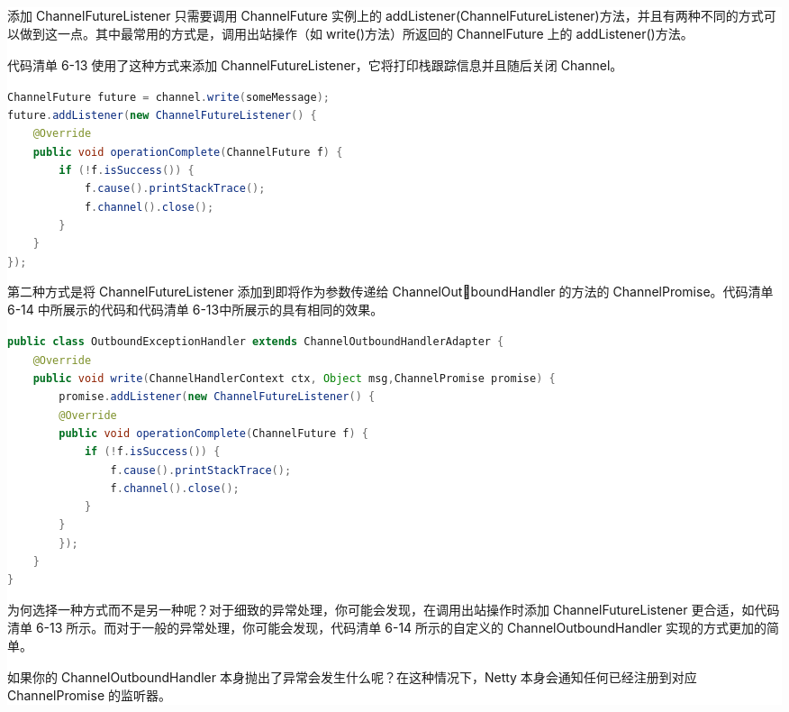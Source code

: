 添加 ChannelFutureListener 只需要调用 ChannelFuture 实例上的 addListener(ChannelFutureListener)方法，并且有两种不同的方式可以做到这一点。其中最常用的方式是，调用出站操作（如 write()方法）所返回的 ChannelFuture 上的 addListener()方法。

代码清单 6-13 使用了这种方式来添加 ChannelFutureListener，它将打印栈跟踪信息并且随后关闭 Channel。

```java
ChannelFuture future = channel.write(someMessage);
future.addListener(new ChannelFutureListener() {
	@Override
	public void operationComplete(ChannelFuture f) {
		if (!f.isSuccess()) {
			f.cause().printStackTrace();
			f.channel().close();
		} 
    }
});
```

第二种方式是将 ChannelFutureListener 添加到即将作为参数传递给 ChannelOutboundHandler 的方法的 ChannelPromise。代码清单 6-14 中所展示的代码和代码清单 6-13中所展示的具有相同的效果。

```java
public class OutboundExceptionHandler extends ChannelOutboundHandlerAdapter {
	@Override
	public void write(ChannelHandlerContext ctx, Object msg,ChannelPromise promise) {
		promise.addListener(new ChannelFutureListener() {
		@Override
		public void operationComplete(ChannelFuture f) {
			if (!f.isSuccess()) {
				f.cause().printStackTrace();
				f.channel().close();
			}
        }
		});
	} 
}	
```

为何选择一种方式而不是另一种呢？对于细致的异常处理，你可能会发现，在调用出站操作时添加 ChannelFutureListener 更合适，如代码清单 6-13 所示。而对于一般的异常处理，你可能会发现，代码清单 6-14 所示的自定义的 ChannelOutboundHandler 实现的方式更加的简单。

如果你的 ChannelOutboundHandler 本身抛出了异常会发生什么呢？在这种情况下，Netty 本身会通知任何已经注册到对应 ChannelPromise 的监听器。

